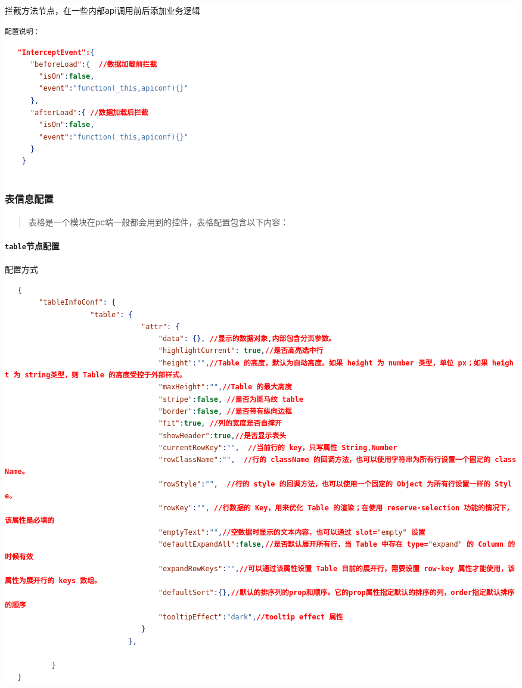 拦截方法节点，在一些内部api调用前后添加业务逻辑

    配置说明：
```json
   "InterceptEvent":{
      "beforeLoad":{  //数据加载前拦截
        "isOn":false,
        "event":"function(_this,apiconf){}"
      },
      "afterLoad":{ //数据加载后拦截
        "isOn":false,
        "event":"function(_this,apiconf){}"
      }
    }
    
```



        
### 表信息配置  

> 表格是一个模块在pc端一般都会用到的控件，表格配置包含以下内容：

#### `table`节点配置

  配置方式

```json
   {
        "tableInfoConf": {
                    "table": {
                                "attr": {
                                    "data": {}, //显示的数据对象,内部包含分页参数。
                                    "highlightCurrent": true,//是否高亮选中行
                                    "height":"",//Table 的高度，默认为自动高度。如果 height 为 number 类型，单位 px；如果 height 为 string类型，则 Table 的高度受控于外部样式。
                                    "maxHeight":"",//Table 的最大高度
                                    "stripe":false, //是否为斑马纹 table
                                    "border":false, //是否带有纵向边框
                                    "fit":true, //列的宽度是否自撑开
                                    "showHeader":true,//是否显示表头
                                    "currentRowKey":"",  //当前行的 key，只写属性 String,Number
                                    "rowClassName":"",  //行的 className 的回调方法，也可以使用字符串为所有行设置一个固定的 className。
                                    "rowStyle":"",  //行的 style 的回调方法，也可以使用一个固定的 Object 为所有行设置一样的 Style。
                                    "rowKey":"", //行数据的 Key，用来优化 Table 的渲染；在使用 reserve-selection 功能的情况下，该属性是必填的
                                    "emptyText":"",//空数据时显示的文本内容，也可以通过 slot="empty" 设置
                                    "defaultExpandAll":false,//是否默认展开所有行，当 Table 中存在 type="expand" 的 Column 的时候有效
                                    "expandRowKeys":"",//可以通过该属性设置 Table 目前的展开行，需要设置 row-key 属性才能使用，该属性为展开行的 keys 数组。
                                    "defaultSort":{},//默认的排序列的prop和顺序。它的prop属性指定默认的排序的列，order指定默认排序的顺序
                                    "tooltipEffect":"dark",//tooltip effect 属性
                                }
                             },
                    
           }
   }

```
